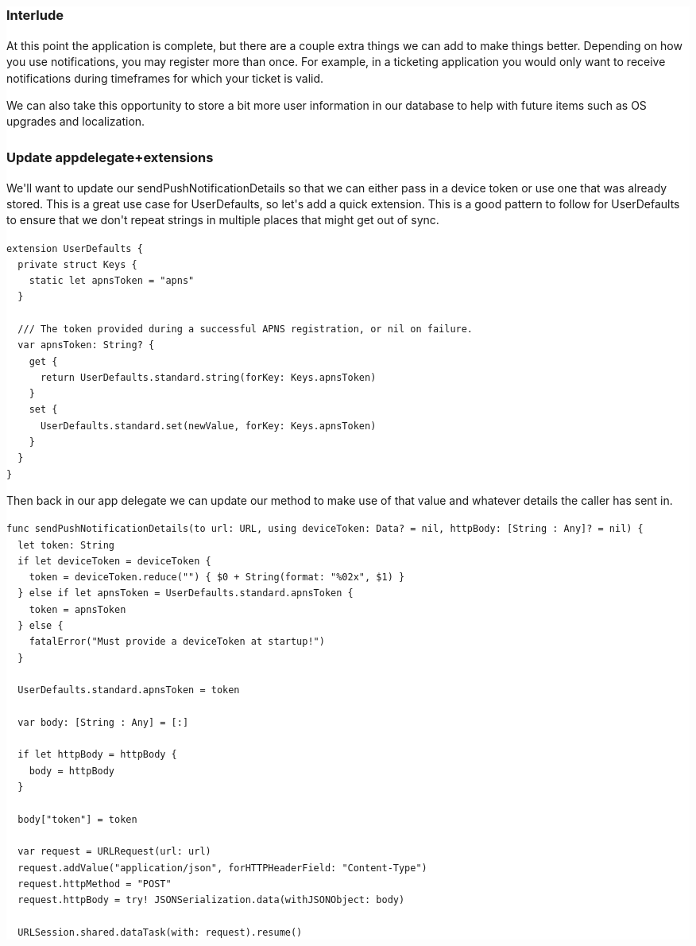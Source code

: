 ### Interlude

At this point the application is complete, but there are a couple extra things we can add to make things better.  Depending on how you use notifications, you may register more than once.  For example, in a ticketing application you would only want to receive notifications during timeframes for which your ticket is valid.  

We can also take this opportunity to store a bit more user information in our database to help with future items such as OS upgrades and localization.

### Update appdelegate+extensions

We'll want to update our sendPushNotificationDetails so that we can either pass in a device token or use one that was already stored.  This is a great use case for UserDefaults, so let's add a quick extension.  This is a good pattern to follow for UserDefaults to ensure that we don't repeat strings in multiple places that might get out of sync.

```
extension UserDefaults {
  private struct Keys {
    static let apnsToken = "apns"
  }
  
  /// The token provided during a successful APNS registration, or nil on failure.
  var apnsToken: String? {
    get {
      return UserDefaults.standard.string(forKey: Keys.apnsToken)
    }
    set {
      UserDefaults.standard.set(newValue, forKey: Keys.apnsToken)
    }
  }
}
```

Then back in our app delegate we can update our method to make use of that value and whatever details the caller has sent in.

```
func sendPushNotificationDetails(to url: URL, using deviceToken: Data? = nil, httpBody: [String : Any]? = nil) {
  let token: String
  if let deviceToken = deviceToken {
    token = deviceToken.reduce("") { $0 + String(format: "%02x", $1) }
  } else if let apnsToken = UserDefaults.standard.apnsToken {
    token = apnsToken
  } else {
    fatalError("Must provide a deviceToken at startup!")
  }
    
  UserDefaults.standard.apnsToken = token
  
  var body: [String : Any] = [:]

  if let httpBody = httpBody {
    body = httpBody
  }

  body["token"] = token 
  
  var request = URLRequest(url: url)
  request.addValue("application/json", forHTTPHeaderField: "Content-Type")
  request.httpMethod = "POST"
  request.httpBody = try! JSONSerialization.data(withJSONObject: body)
    
  URLSession.shared.dataTask(with: request).resume()
```